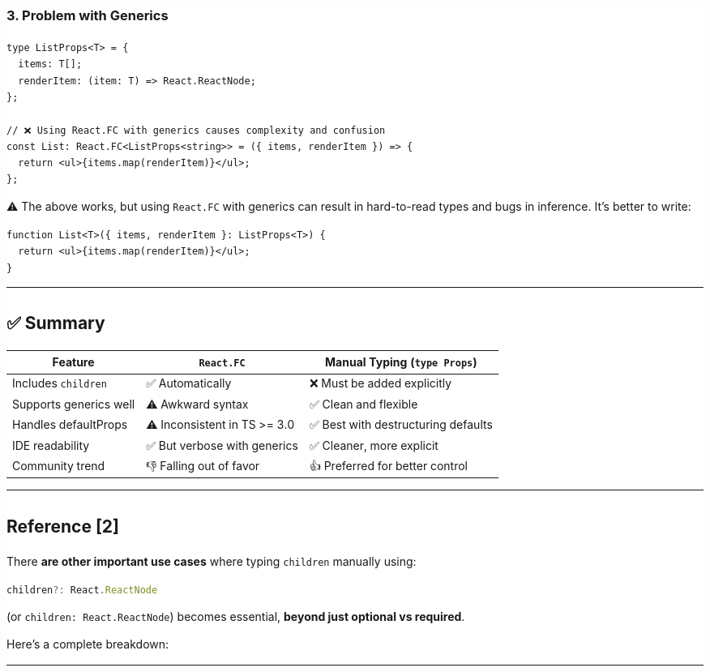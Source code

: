 
### 3. **Problem with Generics**

```tsx
type ListProps<T> = {
  items: T[];
  renderItem: (item: T) => React.ReactNode;
};

// ❌ Using React.FC with generics causes complexity and confusion
const List: React.FC<ListProps<string>> = ({ items, renderItem }) => {
  return <ul>{items.map(renderItem)}</ul>;
};
```

⚠️ The above works, but using `React.FC` with generics can result in hard-to-read types and bugs in inference. It’s better to write:

```tsx
function List<T>({ items, renderItem }: ListProps<T>) {
  return <ul>{items.map(renderItem)}</ul>;
}
```

---

## ✅ Summary

| Feature                | `React.FC`                   | Manual Typing (`type Props`)       |
| ---------------------- | ---------------------------- | ---------------------------------- |
| Includes `children`    | ✅ Automatically              | ❌ Must be added explicitly         |
| Supports generics well | ⚠️ Awkward syntax            | ✅ Clean and flexible               |
| Handles defaultProps   | ⚠️ Inconsistent in TS >= 3.0 | ✅ Best with destructuring defaults |
| IDE readability        | ✅ But verbose with generics  | ✅ Cleaner, more explicit           |
| Community trend        | 👎 Falling out of favor      | 👍 Preferred for better control    |

---


## Reference [2]

There **are other important use cases** where typing `children` manually using:

```ts
children?: React.ReactNode
```

(or `children: React.ReactNode`) becomes essential, **beyond just optional vs required**.

Here’s a complete breakdown:

---
